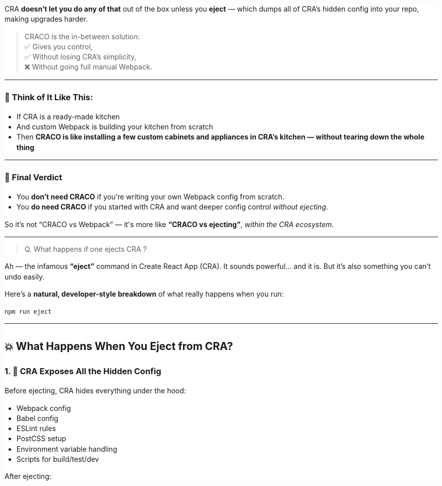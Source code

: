 CRA **doesn’t let you do any of that** out of the box unless you **eject** — which dumps all of CRA’s hidden config into your repo, making upgrades harder.

> CRACO is the in-between solution:  
> ✅ Gives you control,  
> ✅ Without losing CRA’s simplicity,  
> ❌ Without going full manual Webpack.

---

### 💭 Think of It Like This:

- If CRA is a ready-made kitchen
- And custom Webpack is building your kitchen from scratch
- Then **CRACO is like installing a few custom cabinets and appliances in CRA’s kitchen — without tearing down the whole thing**

---

### 📝 Final Verdict

- You **don’t need CRACO** if you’re writing your own Webpack config from scratch.
- You **do need CRACO** if you started with CRA and want deeper config control *without ejecting*.

So it’s not “CRACO vs Webpack” — it's more like **“CRACO vs ejecting”**, *within the CRA ecosystem*.

---

> Q. What happens if one ejects CRA ?

Ah — the infamous **“eject”** command in Create React App (CRA). It sounds powerful… and it is. But it’s also something you can’t undo easily.

Here’s a **natural, developer-style breakdown** of what really happens when you run:

```bash
npm run eject
```

---

## 💥 What Happens When You Eject from CRA?

### 1. 🧱 CRA Exposes All the Hidden Config

Before ejecting, CRA hides everything under the hood:

* Webpack config
* Babel config
* ESLint rules
* PostCSS setup
* Environment variable handling
* Scripts for build/test/dev

After ejecting:
